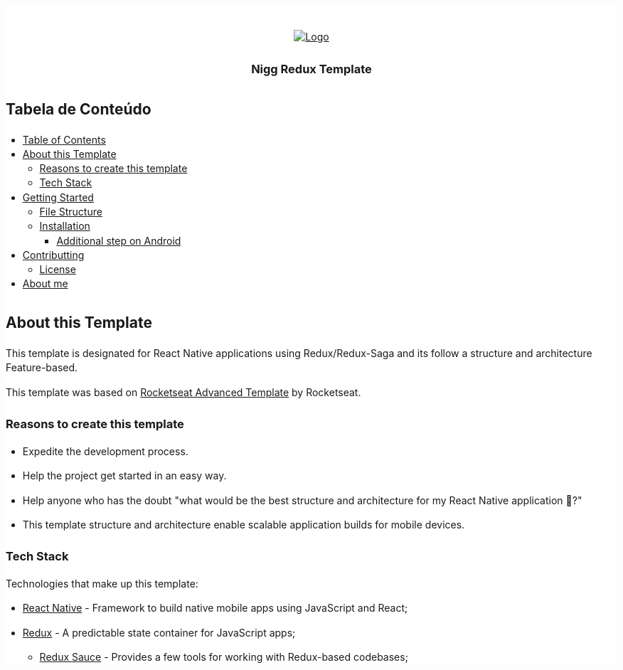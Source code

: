 
<br />
<p align="center">
  <a href="http://samuelmataraso.com/">
    <img src="https://i.imgur.com/rSZaeQC.png" alt="Logo">
  </a>

  <h3 align="center">Nigg Redux Template</h3>
</p>



## Tabela de Conteúdo

- [Table of Contents](#table-of-content)
- [About this Template](#about-this-template)
  - [Reasons to create this template](#reasons-to-create-this-template)
  - [Tech Stack](#tech-stack)
- [Getting Started](#getting-started)
  - [File Structure](#file-structure)
  - [Installation](#installation)
    - [Additional step on Android](#additional-step-on-Android)
- [Contributting](#contributting)
  - [License](#license)
- [About me](#about-me)



## About this Template

This template is designated for React Native applications using Redux/Redux-Saga and its follow a structure and architecture Feature-based.

This template was based on [Rocketseat Advanced Template](https://github.com/Rocketseat/react-native-template-rocketseat-advanced) by Rocketseat.

### Reasons to create this template

- Expedite the development process.

- Help the project get started in an easy way.

- Help anyone who has the doubt "what would be the best structure and architecture for my React Native application 🤔?"

- This template structure and architecture enable scalable application builds for mobile devices.

### Tech Stack

Technologies that make up this template:

- [React Native](http://facebook.github.io/react-native/) - Framework to build native mobile apps using JavaScript and React;
- [Redux](https://redux.js.org/) - A predictable state container for JavaScript apps;

  - [Redux Sauce](https://github.com/infinitered/reduxsauce) - Provides a few tools for working with Redux-based codebases;
